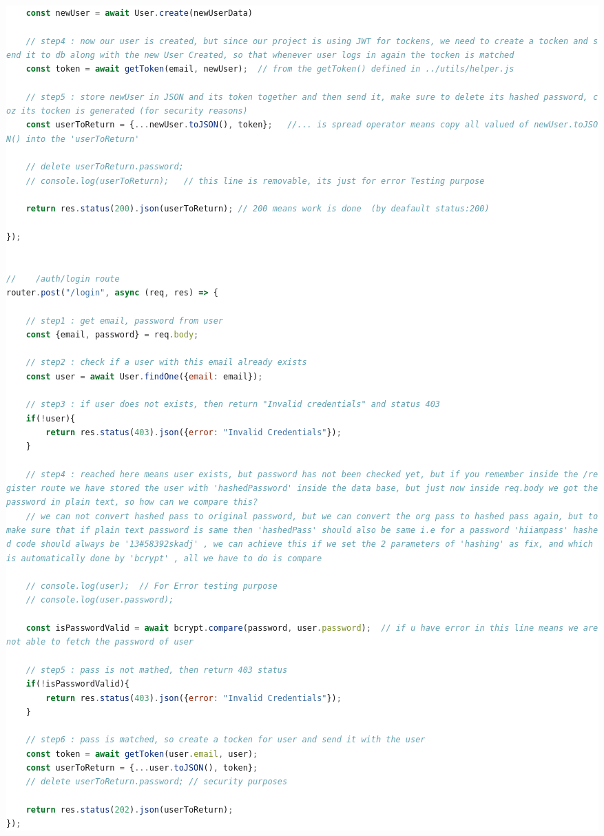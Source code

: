 ```js
    const newUser = await User.create(newUserData)

    // step4 : now our user is created, but since our project is using JWT for tockens, we need to create a tocken and send it to db along with the new User Created, so that whenever user logs in again the tocken is matched
    const token = await getToken(email, newUser);  // from the getToken() defined in ../utils/helper.js

    // step5 : store newUser in JSON and its token together and then send it, make sure to delete its hashed password, coz its tocken is generated (for security reasons)
    const userToReturn = {...newUser.toJSON(), token};   //... is spread operator means copy all valued of newUser.toJSON() into the 'userToReturn' 

    // delete userToReturn.password; 
    // console.log(userToReturn);   // this line is removable, its just for error Testing purpose 

    return res.status(200).json(userToReturn); // 200 means work is done  (by deafault status:200)

});


//    /auth/login route
router.post("/login", async (req, res) => {

    // step1 : get email, password from user
    const {email, password} = req.body;

    // step2 : check if a user with this email already exists
    const user = await User.findOne({email: email});   

    // step3 : if user does not exists, then return "Invalid credentials" and status 403
    if(!user){
        return res.status(403).json({error: "Invalid Credentials"});
    }

    // step4 : reached here means user exists, but password has not been checked yet, but if you remember inside the /register route we have stored the user with 'hashedPassword' inside the data base, but just now inside req.body we got the password in plain text, so how can we compare this?
    // we can not convert hashed pass to original password, but we can convert the org pass to hashed pass again, but to make sure that if plain text password is same then 'hashedPass' should also be same i.e for a password 'hiiampass' hashed code should always be '13#58392skadj' , we can achieve this if we set the 2 parameters of 'hashing' as fix, and which is automatically done by 'bcrypt' , all we have to do is compare

    // console.log(user);  // For Error testing purpose 
    // console.log(user.password);

    const isPasswordValid = await bcrypt.compare(password, user.password);  // if u have error in this line means we are not able to fetch the password of user

    // step5 : pass is not mathed, then return 403 status
    if(!isPasswordValid){
        return res.status(403).json({error: "Invalid Credentials"});
    }

    // step6 : pass is matched, so create a tocken for user and send it with the user
    const token = await getToken(user.email, user);
    const userToReturn = {...user.toJSON(), token};
    // delete userToReturn.password; // security purposes 

    return res.status(202).json(userToReturn);
});

```
